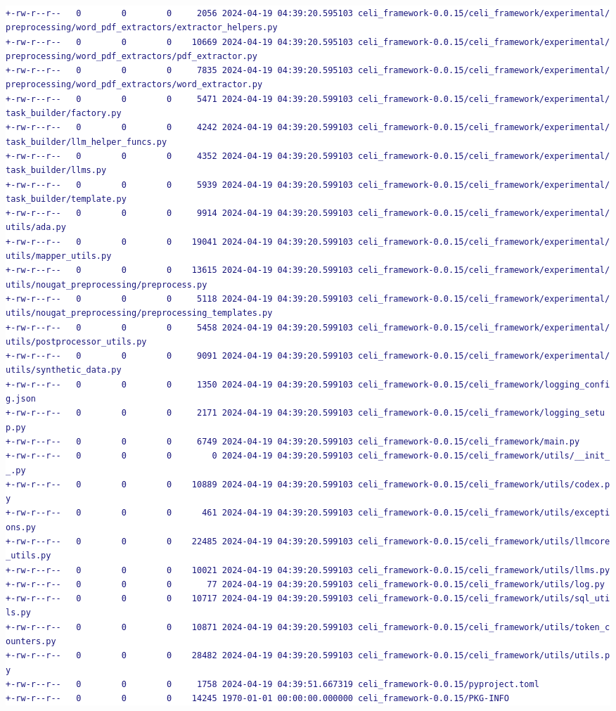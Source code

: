 ```diff
+-rw-r--r--   0        0        0     2056 2024-04-19 04:39:20.595103 celi_framework-0.0.15/celi_framework/experimental/preprocessing/word_pdf_extractors/extractor_helpers.py
+-rw-r--r--   0        0        0    10669 2024-04-19 04:39:20.595103 celi_framework-0.0.15/celi_framework/experimental/preprocessing/word_pdf_extractors/pdf_extractor.py
+-rw-r--r--   0        0        0     7835 2024-04-19 04:39:20.595103 celi_framework-0.0.15/celi_framework/experimental/preprocessing/word_pdf_extractors/word_extractor.py
+-rw-r--r--   0        0        0     5471 2024-04-19 04:39:20.599103 celi_framework-0.0.15/celi_framework/experimental/task_builder/factory.py
+-rw-r--r--   0        0        0     4242 2024-04-19 04:39:20.599103 celi_framework-0.0.15/celi_framework/experimental/task_builder/llm_helper_funcs.py
+-rw-r--r--   0        0        0     4352 2024-04-19 04:39:20.599103 celi_framework-0.0.15/celi_framework/experimental/task_builder/llms.py
+-rw-r--r--   0        0        0     5939 2024-04-19 04:39:20.599103 celi_framework-0.0.15/celi_framework/experimental/task_builder/template.py
+-rw-r--r--   0        0        0     9914 2024-04-19 04:39:20.599103 celi_framework-0.0.15/celi_framework/experimental/utils/ada.py
+-rw-r--r--   0        0        0    19041 2024-04-19 04:39:20.599103 celi_framework-0.0.15/celi_framework/experimental/utils/mapper_utils.py
+-rw-r--r--   0        0        0    13615 2024-04-19 04:39:20.599103 celi_framework-0.0.15/celi_framework/experimental/utils/nougat_preprocessing/preprocess.py
+-rw-r--r--   0        0        0     5118 2024-04-19 04:39:20.599103 celi_framework-0.0.15/celi_framework/experimental/utils/nougat_preprocessing/preprocessing_templates.py
+-rw-r--r--   0        0        0     5458 2024-04-19 04:39:20.599103 celi_framework-0.0.15/celi_framework/experimental/utils/postprocessor_utils.py
+-rw-r--r--   0        0        0     9091 2024-04-19 04:39:20.599103 celi_framework-0.0.15/celi_framework/experimental/utils/synthetic_data.py
+-rw-r--r--   0        0        0     1350 2024-04-19 04:39:20.599103 celi_framework-0.0.15/celi_framework/logging_config.json
+-rw-r--r--   0        0        0     2171 2024-04-19 04:39:20.599103 celi_framework-0.0.15/celi_framework/logging_setup.py
+-rw-r--r--   0        0        0     6749 2024-04-19 04:39:20.599103 celi_framework-0.0.15/celi_framework/main.py
+-rw-r--r--   0        0        0        0 2024-04-19 04:39:20.599103 celi_framework-0.0.15/celi_framework/utils/__init__.py
+-rw-r--r--   0        0        0    10889 2024-04-19 04:39:20.599103 celi_framework-0.0.15/celi_framework/utils/codex.py
+-rw-r--r--   0        0        0      461 2024-04-19 04:39:20.599103 celi_framework-0.0.15/celi_framework/utils/exceptions.py
+-rw-r--r--   0        0        0    22485 2024-04-19 04:39:20.599103 celi_framework-0.0.15/celi_framework/utils/llmcore_utils.py
+-rw-r--r--   0        0        0    10021 2024-04-19 04:39:20.599103 celi_framework-0.0.15/celi_framework/utils/llms.py
+-rw-r--r--   0        0        0       77 2024-04-19 04:39:20.599103 celi_framework-0.0.15/celi_framework/utils/log.py
+-rw-r--r--   0        0        0    10717 2024-04-19 04:39:20.599103 celi_framework-0.0.15/celi_framework/utils/sql_utils.py
+-rw-r--r--   0        0        0    10871 2024-04-19 04:39:20.599103 celi_framework-0.0.15/celi_framework/utils/token_counters.py
+-rw-r--r--   0        0        0    28482 2024-04-19 04:39:20.599103 celi_framework-0.0.15/celi_framework/utils/utils.py
+-rw-r--r--   0        0        0     1758 2024-04-19 04:39:51.667319 celi_framework-0.0.15/pyproject.toml
+-rw-r--r--   0        0        0    14245 1970-01-01 00:00:00.000000 celi_framework-0.0.15/PKG-INFO
```
